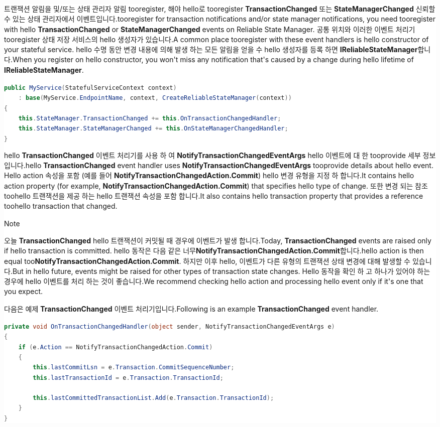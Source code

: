 <span data-ttu-id="9c4e1-132">트랜잭션 알림을 및/또는 상태 관리자 알림 tooregister, 해야 hello로 tooregister **TransactionChanged** 또는 **StateManagerChanged** 신뢰할 수 있는 상태 관리자에서 이벤트입니다.</span><span class="sxs-lookup"><span data-stu-id="9c4e1-132">tooregister for transaction notifications and/or state manager notifications, you need tooregister with hello **TransactionChanged** or **StateManagerChanged** events on Reliable State Manager.</span></span> <span data-ttu-id="9c4e1-133">공통 위치와 이러한 이벤트 처리기 tooregister 상태 저장 서비스의 hello 생성자가 있습니다.</span><span class="sxs-lookup"><span data-stu-id="9c4e1-133">A common place tooregister with these event handlers is hello constructor of your stateful service.</span></span> <span data-ttu-id="9c4e1-134">hello 수명 동안 변경 내용에 의해 발생 하는 모든 알림을 얻을 수 hello 생성자를 등록 하면 **IReliableStateManager**합니다.</span><span class="sxs-lookup"><span data-stu-id="9c4e1-134">When you register on hello constructor, you won't miss any notification that's caused by a change during hello lifetime of **IReliableStateManager**.</span></span>

```C#
public MyService(StatefulServiceContext context)
    : base(MyService.EndpointName, context, CreateReliableStateManager(context))
{
    this.StateManager.TransactionChanged += this.OnTransactionChangedHandler;
    this.StateManager.StateManagerChanged += this.OnStateManagerChangedHandler;
}
```

<span data-ttu-id="9c4e1-135">hello **TransactionChanged** 이벤트 처리기를 사용 하 여 **NotifyTransactionChangedEventArgs** hello 이벤트에 대 한 tooprovide 세부 정보입니다.</span><span class="sxs-lookup"><span data-stu-id="9c4e1-135">hello **TransactionChanged** event handler uses **NotifyTransactionChangedEventArgs** tooprovide details about hello event.</span></span> <span data-ttu-id="9c4e1-136">Hello action 속성을 포함 (예를 들어 **NotifyTransactionChangedAction.Commit**) hello 변경 유형을 지정 하 합니다.</span><span class="sxs-lookup"><span data-stu-id="9c4e1-136">It contains hello action property (for example, **NotifyTransactionChangedAction.Commit**) that specifies hello type of change.</span></span> <span data-ttu-id="9c4e1-137">또한 변경 되는 참조 toohello 트랜잭션을 제공 하는 hello 트랜잭션 속성을 포함 합니다.</span><span class="sxs-lookup"><span data-stu-id="9c4e1-137">It also contains hello transaction property that provides a reference toohello transaction that changed.</span></span>

> [!NOTE]
> <span data-ttu-id="9c4e1-138">오늘 **TransactionChanged** hello 트랜잭션이 커밋될 때 경우에 이벤트가 발생 합니다.</span><span class="sxs-lookup"><span data-stu-id="9c4e1-138">Today, **TransactionChanged** events are raised only if hello transaction is committed.</span></span> <span data-ttu-id="9c4e1-139">hello 동작은 다음 같은 너무**NotifyTransactionChangedAction.Commit**합니다.</span><span class="sxs-lookup"><span data-stu-id="9c4e1-139">hello action is then equal too**NotifyTransactionChangedAction.Commit**.</span></span> <span data-ttu-id="9c4e1-140">하지만 이후 hello, 이벤트가 다른 유형의 트랜잭션 상태 변경에 대해 발생할 수 있습니다.</span><span class="sxs-lookup"><span data-stu-id="9c4e1-140">But in hello future, events might be raised for other types of transaction state changes.</span></span> <span data-ttu-id="9c4e1-141">Hello 동작을 확인 하 고 하나가 있어야 하는 경우에 hello 이벤트를 처리 하는 것이 좋습니다.</span><span class="sxs-lookup"><span data-stu-id="9c4e1-141">We recommend checking hello action and processing hello event only if it's one that you expect.</span></span>
> 
> 

<span data-ttu-id="9c4e1-142">다음은 예제 **TransactionChanged** 이벤트 처리기입니다.</span><span class="sxs-lookup"><span data-stu-id="9c4e1-142">Following is an example **TransactionChanged** event handler.</span></span>

```C#
private void OnTransactionChangedHandler(object sender, NotifyTransactionChangedEventArgs e)
{
    if (e.Action == NotifyTransactionChangedAction.Commit)
    {
        this.lastCommitLsn = e.Transaction.CommitSequenceNumber;
        this.lastTransactionId = e.Transaction.TransactionId;

        this.lastCommittedTransactionList.Add(e.Transaction.TransactionId);
    }
}
```
